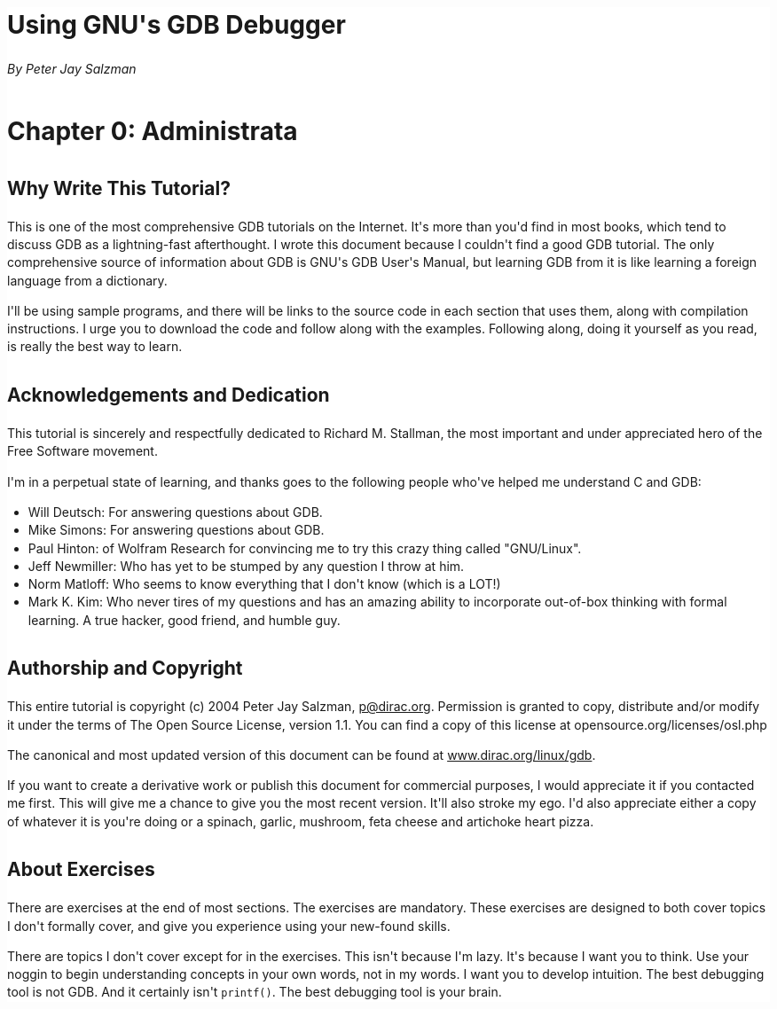 # Using GNU's GDB Debugger
###### By Peter Jay Salzman

# Chapter 0: Administrata
## Why Write This Tutorial?
This is one of the most comprehensive GDB tutorials on the Internet. It's more than you'd find in most books, which tend to discuss GDB as a lightning-fast afterthought. I wrote this document because I couldn't find a good GDB tutorial. The only comprehensive source of information about GDB is GNU's GDB User's Manual, but learning GDB from it is like learning a foreign language from a dictionary.

I'll be using sample programs, and there will be links to the source code in each section that uses them, along with compilation instructions. I urge you to download the code and follow along with the examples. Following along, doing it yourself as you read, is really the best way to learn.

## Acknowledgements and Dedication
This tutorial is sincerely and respectfully dedicated to Richard M. Stallman, the most important and under appreciated hero of the Free Software movement.

I'm in a perpetual state of learning, and thanks goes to the following people who've helped me understand C and GDB:
* Will Deutsch: For answering questions about GDB.
* Mike Simons: For answering questions about GDB.
* Paul Hinton: of Wolfram Research for convincing me to try this crazy thing called "GNU/Linux".
* Jeff Newmiller: Who has yet to be stumped by any question I throw at him.
* Norm Matloff: Who seems to know everything that I don't know (which is a LOT!)
* Mark K. Kim: Who never tires of my questions and has an amazing ability to incorporate out-of-box thinking with formal learning. A true hacker, good friend, and humble guy.

## Authorship and Copyright
This entire tutorial is copyright (c) 2004 Peter Jay Salzman, p@dirac.org. Permission is granted to copy, distribute and/or modify it under the terms of The Open Source License, version 1.1. You can find a copy of this license at opensource.org/licenses/osl.php

The canonical and most updated version of this document can be found at www.dirac.org/linux/gdb.

If you want to create a derivative work or publish this document for commercial purposes, I would appreciate it if you contacted me first. This will give me a chance to give you the most recent version. It'll also stroke my ego. I'd also appreciate either a copy of whatever it is you're doing or a spinach, garlic, mushroom, feta cheese and artichoke heart pizza.

## About Exercises
There are exercises at the end of most sections. The exercises are mandatory. These exercises are designed to both cover topics I don't formally cover, and give you experience using your new-found skills.

There are topics I don't cover except for in the exercises. This isn't because I'm lazy. It's because I want you to think. Use your noggin to begin understanding concepts in your own words, not in my words. I want you to develop intuition. The best debugging tool is not GDB. And it certainly isn't `printf()`. The best debugging tool is your brain.
